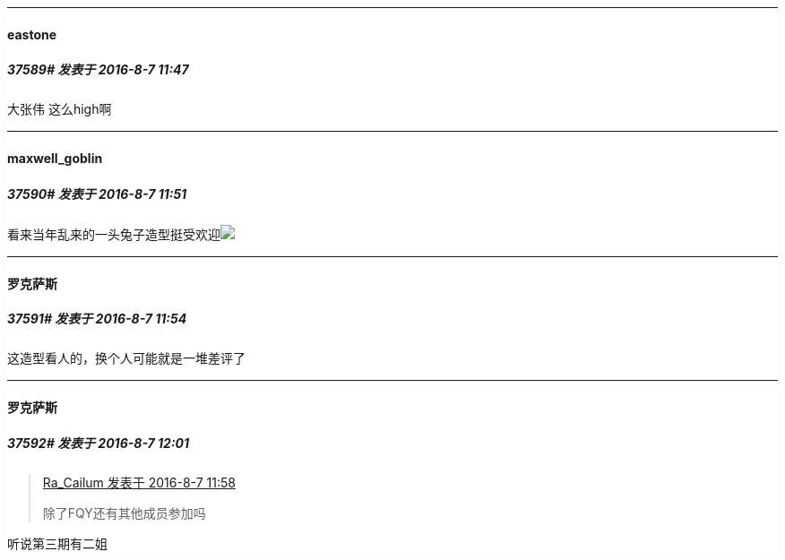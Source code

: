 





-----

####  eastone  
##### 37589#       发表于 2016-8-7 11:47




大张伟 这么high啊







-----

####  maxwell_goblin  
##### 37590#       发表于 2016-8-7 11:51




看来当年乱来的一头兔子造型挺受欢迎<img src="https://static.saraba1st.com/image/smiley/face/00.gif" referrerpolicy="no-referrer">







-----

####  罗克萨斯  
##### 37591#       发表于 2016-8-7 11:54




这造型看人的，换个人可能就是一堆差评了







-----

####  罗克萨斯  
##### 37592#       发表于 2016-8-7 12:01



<blockquote><a href="httphttps://bbs.saraba1st.com/2b/forum.php?mod=redirect&amp;goto=findpost&amp;pid=33193040&amp;ptid=1105387" target="_blank">Ra_Cailum 发表于 2016-8-7 11:58</a>

除了FQY还有其他成员参加吗</blockquote>
听说第三期有二姐


